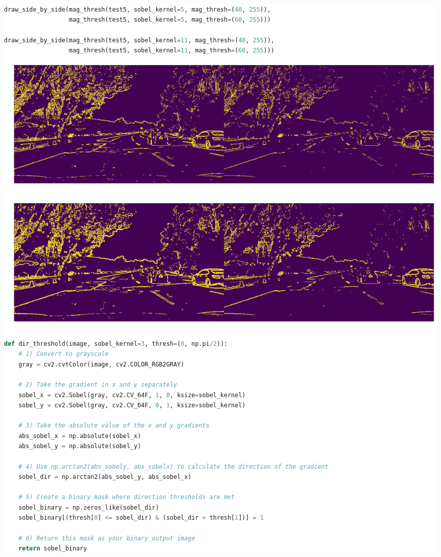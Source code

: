 ```python
draw_side_by_side(mag_thresh(test5, sobel_kernel=5, mag_thresh=(40, 255)),
                  mag_thresh(test5, sobel_kernel=5, mag_thresh=(60, 255)))

draw_side_by_side(mag_thresh(test5, sobel_kernel=11, mag_thresh=(40, 255)),
                  mag_thresh(test5, sobel_kernel=11, mag_thresh=(60, 255)))


```


![png](output_23_0.png)



![png](output_23_1.png)



```python
def dir_threshold(image, sobel_kernel=3, thresh=(0, np.pi/2)):
    # 1) Convert to grayscale
    gray = cv2.cvtColor(image, cv2.COLOR_RGB2GRAY)
    
    # 2) Take the gradient in x and y separately
    sobel_x = cv2.Sobel(gray, cv2.CV_64F, 1, 0, ksize=sobel_kernel)
    sobel_y = cv2.Sobel(gray, cv2.CV_64F, 0, 1, ksize=sobel_kernel)
    
    # 3) Take the absolute value of the x and y gradients
    abs_sobel_x = np.absolute(sobel_x)
    abs_sobel_y = np.absolute(sobel_y)

    # 4) Use np.arctan2(abs_sobely, abs_sobelx) to calculate the direction of the gradient 
    sobel_dir = np.arctan2(abs_sobel_y, abs_sobel_x)
    
    # 5) Create a binary mask where direction thresholds are met
    sobel_binary = np.zeros_like(sobel_dir)
    sobel_binary[(thresh[0] <= sobel_dir) & (sobel_dir < thresh[1])] = 1
    
    # 6) Return this mask as your binary_output image
    return sobel_binary
```